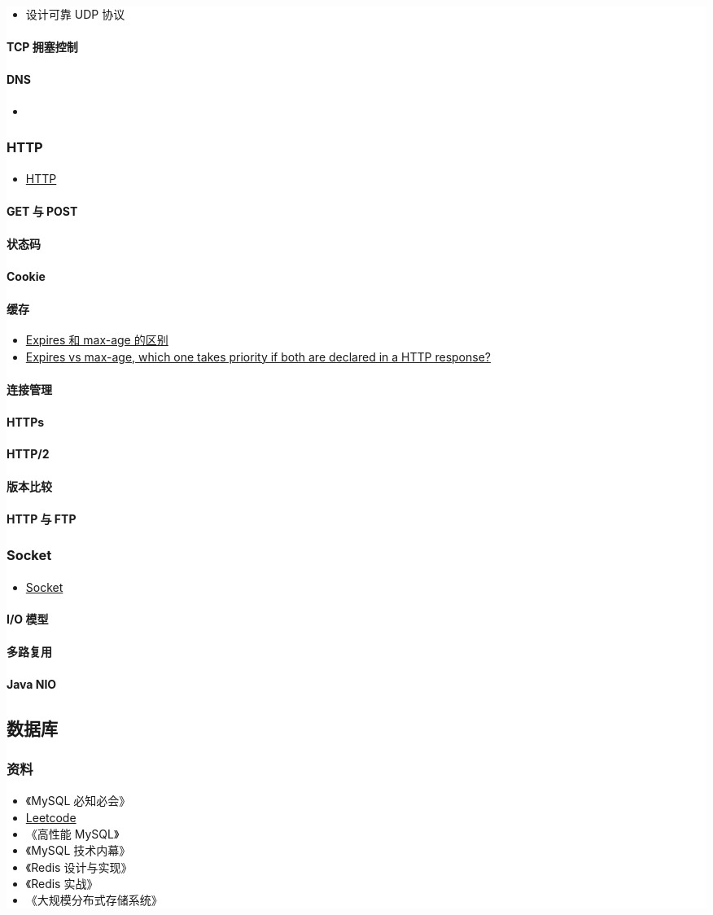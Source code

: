- 设计可靠 UDP 协议

#### TCP 拥塞控制

#### DNS

-

### HTTP

- [HTTP](https://cyc2018.github.io/CS-Notes/#/notes/HTTP)

#### GET 与 POST

#### 状态码

#### Cookie

#### 缓存

- [Expires 和 max-age 的区别](https://www.cnblogs.com/yinhaiming/articles/1490811.html)
- [Expires vs max-age, which one takes priority if both are declared in a HTTP response?
](https://stackoverflow.com/questions/7549177/expires-vs-max-age-which-one-takes-priority-if-both-are-declared-in-a-http-resp)

#### 连接管理

#### HTTPs

#### HTTP/2

#### 版本比较

#### HTTP 与 FTP

### Socket

- [Socket](https://cyc2018.github.io/CS-Notes/#/notes/Socket)

#### I/O 模型

#### 多路复用

#### Java NIO

## 数据库


### 资料

- 《MySQL 必知必会》
- [Leetcode](https://leetcode.com/problemset/database/)
- 《高性能 MySQL》
- 《MySQL 技术内幕》
- 《Redis 设计与实现》
- 《Redis 实战》
- 《大规模分布式存储系统》
